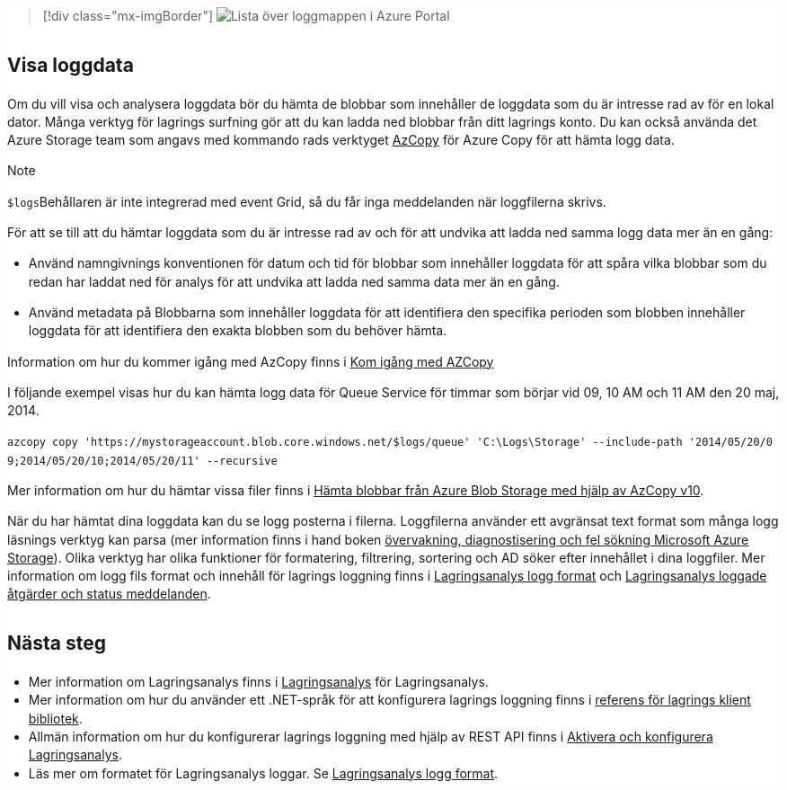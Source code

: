 > [!div class="mx-imgBorder"]
> ![Lista över loggmappen i Azure Portal](./media/manage-storage-analytics-logs/verify-and-delete-logs.png)

<a id="download-storage-logging-log-data"></a>

## <a name="view-log-data"></a>Visa loggdata

 Om du vill visa och analysera loggdata bör du hämta de blobbar som innehåller de loggdata som du är intresse rad av för en lokal dator. Många verktyg för lagrings surfning gör att du kan ladda ned blobbar från ditt lagrings konto. Du kan också använda det Azure Storage team som angavs med kommando rads verktyget [AzCopy](storage-use-azcopy-v10.md) för Azure Copy för att hämta logg data.  
 
>[!NOTE]
> `$logs`Behållaren är inte integrerad med event Grid, så du får inga meddelanden när loggfilerna skrivs. 

 För att se till att du hämtar loggdata som du är intresse rad av och för att undvika att ladda ned samma logg data mer än en gång:  

-   Använd namngivnings konventionen för datum och tid för blobbar som innehåller loggdata för att spåra vilka blobbar som du redan har laddat ned för analys för att undvika att ladda ned samma data mer än en gång.  

-   Använd metadata på Blobbarna som innehåller loggdata för att identifiera den specifika perioden som blobben innehåller loggdata för att identifiera den exakta blobben som du behöver hämta.  

Information om hur du kommer igång med AzCopy finns i [Kom igång med AZCopy](storage-use-azcopy-v10.md) 

I följande exempel visas hur du kan hämta logg data för Queue Service för timmar som börjar vid 09, 10 AM och 11 AM den 20 maj, 2014.

```
azcopy copy 'https://mystorageaccount.blob.core.windows.net/$logs/queue' 'C:\Logs\Storage' --include-path '2014/05/20/09;2014/05/20/10;2014/05/20/11' --recursive
```

Mer information om hur du hämtar vissa filer finns i [Hämta blobbar från Azure Blob Storage med hjälp av AzCopy v10](./storage-use-azcopy-blobs-download.md?toc=%2fazure%2fstorage%2fblobs%2ftoc.json).

När du har hämtat dina loggdata kan du se logg posterna i filerna. Loggfilerna använder ett avgränsat text format som många logg läsnings verktyg kan parsa (mer information finns i hand boken [övervakning, diagnostisering och fel sökning Microsoft Azure Storage](storage-monitoring-diagnosing-troubleshooting.md)). Olika verktyg har olika funktioner för formatering, filtrering, sortering och AD söker efter innehållet i dina loggfiler. Mer information om logg fils format och innehåll för lagrings loggning finns i [Lagringsanalys logg format](/rest/api/storageservices/storage-analytics-log-format) och [Lagringsanalys loggade åtgärder och status meddelanden](/rest/api/storageservices/storage-analytics-logged-operations-and-status-messages).

## <a name="next-steps"></a>Nästa steg

* Mer information om Lagringsanalys finns i [Lagringsanalys](storage-analytics.md) för Lagringsanalys.
* Mer information om hur du använder ett .NET-språk för att konfigurera lagrings loggning finns i [referens för lagrings klient bibliotek](/previous-versions/azure/dn261237(v=azure.100)). 
* Allmän information om hur du konfigurerar lagrings loggning med hjälp av REST API finns i [Aktivera och konfigurera Lagringsanalys](/rest/api/storageservices/Enabling-and-Configuring-Storage-Analytics).
* Läs mer om formatet för Lagringsanalys loggar. Se [Lagringsanalys logg format](/rest/api/storageservices/storage-analytics-log-format).
